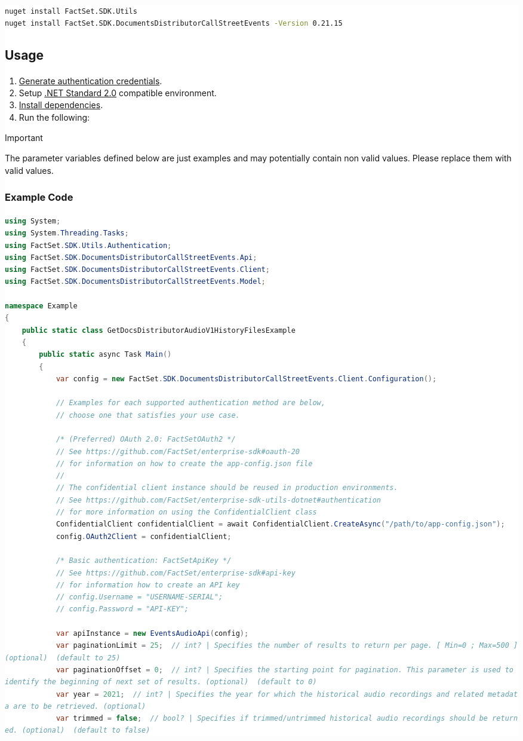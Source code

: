 ```bash
nuget install FactSet.SDK.Utils
nuget install FactSet.SDK.DocumentsDistributorCallStreetEvents -Version 0.21.15
```

## Usage

1. [Generate authentication credentials](../../../../README.md#authentication).
2. Setup [.NET Standard 2.0](https://docs.microsoft.com/en-us/dotnet/standard/net-standard?tabs=net-standard-2-0) compatible environment.
3. [Install dependencies](#installation).
4. Run the following:

> [!IMPORTANT]
> The parameter variables defined below are just examples and may potentially contain non valid values. Please replace them with valid values.

### Example Code

```csharp
using System;
using System.Threading.Tasks;
using FactSet.SDK.Utils.Authentication;
using FactSet.SDK.DocumentsDistributorCallStreetEvents.Api;
using FactSet.SDK.DocumentsDistributorCallStreetEvents.Client;
using FactSet.SDK.DocumentsDistributorCallStreetEvents.Model;

namespace Example
{
    public static class GetDocsDistributorAudioV1HistoryFilesExample
    {
        public static async Task Main()
        {
            var config = new FactSet.SDK.DocumentsDistributorCallStreetEvents.Client.Configuration();

            // Examples for each supported authentication method are below,
            // choose one that satisfies your use case.

            /* (Preferred) OAuth 2.0: FactSetOAuth2 */
            // See https://github.com/FactSet/enterprise-sdk#oauth-20
            // for information on how to create the app-config.json file
            //
            // The confidential client instance should be reused in production environments.
            // See https://github.com/FactSet/enterprise-sdk-utils-dotnet#authentication
            // for more information on using the ConfidentialClient class
            ConfidentialClient confidentialClient = await ConfidentialClient.CreateAsync("/path/to/app-config.json");
            config.OAuth2Client = confidentialClient;

            /* Basic authentication: FactSetApiKey */
            // See https://github.com/FactSet/enterprise-sdk#api-key
            // for information how to create an API key
            // config.Username = "USERNAME-SERIAL";
            // config.Password = "API-KEY";

            var apiInstance = new EventsAudioApi(config);
            var paginationLimit = 25;  // int? | Specifies the number of results to return per page. [ Min=0 ; Max=500 ] (optional)  (default to 25)
            var paginationOffset = 0;  // int? | Specifies the starting point for pagination. This parameter is used to identify the beginning of next set of results. (optional)  (default to 0)
            var year = 2021;  // int? | Specifies the year for which the historical audio recordings and related metadata are to be retrieved. (optional) 
            var trimmed = false;  // bool? | Specifies if trimmed/untrimmed historical audio recordings should be returned. (optional)  (default to false)
```